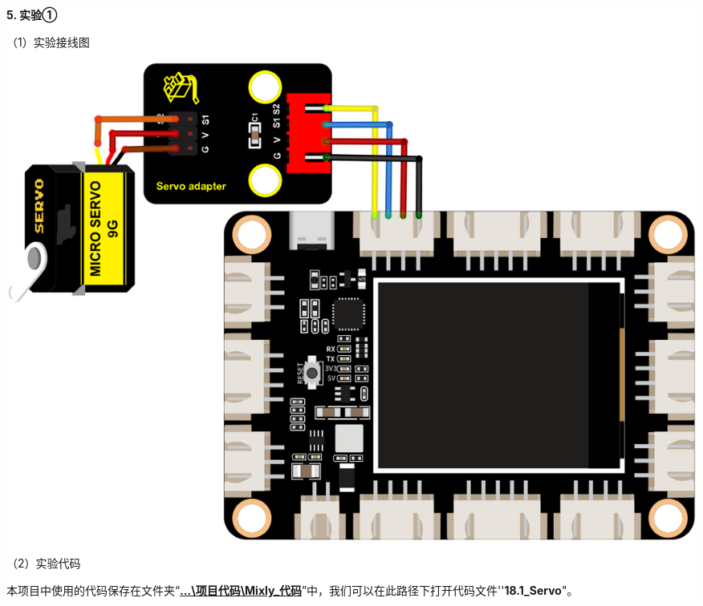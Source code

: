 
**5. 实验①**

（1）实验接线图

![img](media/341501.png)

（2）实验代码

本项目中使用的代码保存在文件夹“<u>**...\项目代码\Mixly_代码**</u>”中，我们可以在此路径下打开代码文件''**18.1_Servo**"。

